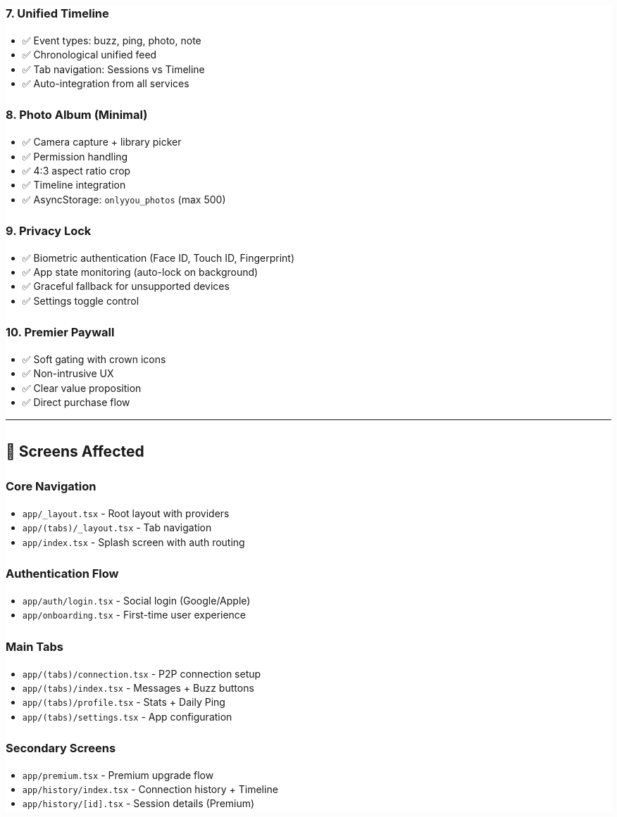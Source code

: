 ### 7. **Unified Timeline**
- ✅ Event types: buzz, ping, photo, note
- ✅ Chronological unified feed
- ✅ Tab navigation: Sessions vs Timeline
- ✅ Auto-integration from all services

### 8. **Photo Album (Minimal)**
- ✅ Camera capture + library picker
- ✅ Permission handling
- ✅ 4:3 aspect ratio crop
- ✅ Timeline integration
- ✅ AsyncStorage: `onlyyou_photos` (max 500)

### 9. **Privacy Lock**
- ✅ Biometric authentication (Face ID, Touch ID, Fingerprint)
- ✅ App state monitoring (auto-lock on background)
- ✅ Graceful fallback for unsupported devices
- ✅ Settings toggle control

### 10. **Premier Paywall**
- ✅ Soft gating with crown icons
- ✅ Non-intrusive UX
- ✅ Clear value proposition
- ✅ Direct purchase flow

---

## 📱 **Screens Affected**

### Core Navigation
- `app/_layout.tsx` - Root layout with providers
- `app/(tabs)/_layout.tsx` - Tab navigation
- `app/index.tsx` - Splash screen with auth routing

### Authentication Flow
- `app/auth/login.tsx` - Social login (Google/Apple)
- `app/onboarding.tsx` - First-time user experience

### Main Tabs
- `app/(tabs)/connection.tsx` - P2P connection setup
- `app/(tabs)/index.tsx` - Messages + Buzz buttons
- `app/(tabs)/profile.tsx` - Stats + Daily Ping
- `app/(tabs)/settings.tsx` - App configuration

### Secondary Screens
- `app/premium.tsx` - Premium upgrade flow
- `app/history/index.tsx` - Connection history + Timeline
- `app/history/[id].tsx` - Session details (Premium)
